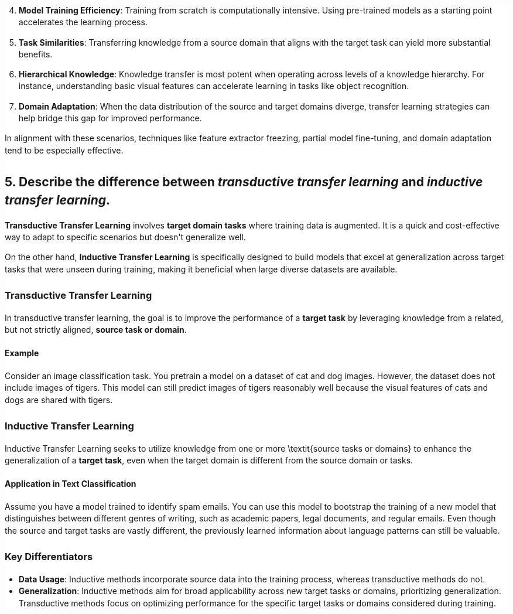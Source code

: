 4. **Model Training Efficiency**: Training from scratch is computationally intensive. Using pre-trained models as a starting point accelerates the learning process.

5. **Task Similarities**: Transferring knowledge from a source domain that aligns with the target task can yield more substantial benefits.

6. **Hierarchical Knowledge**: Knowledge transfer is most potent when operating across levels of a knowledge hierarchy. For instance, understanding basic visual features can accelerate learning in tasks like object recognition.

7. **Domain Adaptation**: When the data distribution of the source and target domains diverge, transfer learning strategies can help bridge this gap for improved performance.

In alignment with these scenarios, techniques like feature extractor freezing, partial model fine-tuning, and domain adaptation tend to be especially effective.
<br>

## 5. Describe the difference between _transductive transfer learning_ and _inductive transfer learning_.

**Transductive Transfer Learning** involves **target domain tasks** where training data is augmented. It is a quick and cost-effective way to adapt to specific scenarios but doesn't generalize well.

On the other hand, **Inductive Transfer Learning** is specifically designed to build models that excel at generalization across target tasks that were unseen during training, making it beneficial when large diverse datasets are available.

### Transductive Transfer Learning

In transductive transfer learning, the goal is to improve the performance of a **target task** by leveraging knowledge from a related, but not strictly aligned, **source task or domain**.

#### Example

Consider an image classification task. You pretrain a model on a dataset of cat and dog images. However, the dataset does not include images of tigers. This model can still predict images of tigers reasonably well because the visual features of cats and dogs are shared with tigers.

### Inductive Transfer Learning

Inductive Transfer Learning seeks to utilize knowledge from one or more \textit{source tasks or domains} to enhance the generalization of a **target task**, even when the target domain is different from the source domain or tasks.

#### Application in Text Classification

Assume you have a model trained to identify spam emails. You can use this model to bootstrap the training of a new model that distinguishes between different genres of writing, such as academic papers, legal documents, and regular emails. Even though the source and target tasks are vastly different, the previously learned information about language patterns can still be valuable.

### Key Differentiators

- **Data Usage**: Inductive methods incorporate source data into the training process, whereas transductive methods do not.
- **Generalization**: Inductive methods aim for broad applicability across new target tasks or domains, prioritizing generalization. Transductive methods focus on optimizing performance for the specific target tasks or domains considered during training.
